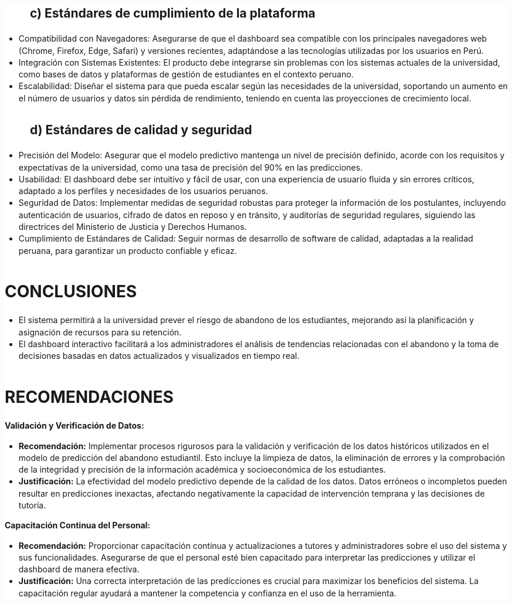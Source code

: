 ## `	`**<a name="_toc177202780"></a>c) Estándares de cumplimiento de la plataforma**
- Compatibilidad con Navegadores: Asegurarse de que el dashboard sea compatible con los principales navegadores web (Chrome, Firefox, Edge, Safari) y versiones recientes, adaptándose a las tecnologías utilizadas por los usuarios en Perú.
- Integración con Sistemas Existentes: El producto debe integrarse sin problemas con los sistemas actuales de la universidad, como bases de datos y plataformas de gestión de estudiantes en el contexto peruano.
- Escalabilidad: Diseñar el sistema para que pueda escalar según las necesidades de la universidad, soportando un aumento en el número de usuarios y datos sin pérdida de rendimiento, teniendo en cuenta las proyecciones de crecimiento local.
## `	`**<a name="_toc177202781"></a>d) Estándares de calidad y seguridad**
- Precisión del Modelo: Asegurar que el modelo predictivo mantenga un nivel de precisión definido, acorde con los requisitos y expectativas de la universidad, como una tasa de precisión del 90% en las predicciones.
- Usabilidad: El dashboard debe ser intuitivo y fácil de usar, con una experiencia de usuario fluida y sin errores críticos, adaptado a los perfiles y necesidades de los usuarios peruanos.
- Seguridad de Datos: Implementar medidas de seguridad robustas para proteger la información de los postulantes, incluyendo autenticación de usuarios, cifrado de datos en reposo y en tránsito, y auditorías de seguridad regulares, siguiendo las directrices del Ministerio de Justicia y Derechos Humanos.
- Cumplimiento de Estándares de Calidad: Seguir normas de desarrollo de software de calidad, adaptadas a la realidad peruana, para garantizar un producto confiable y eficaz.
# <a name="_toc177202782"></a>**CONCLUSIONES**
* El sistema permitirá a la universidad prever el riesgo de abandono de los estudiantes, mejorando así la planificación y asignación de recursos para su retención.  
* El dashboard interactivo facilitará a los administradores el análisis de tendencias relacionadas con el abandono y la toma de decisiones basadas en datos actualizados y visualizados en tiempo real.

# **RECOMENDACIONES**

**Validación y Verificación de Datos:**

- **Recomendación:** Implementar procesos rigurosos para la validación y verificación de los datos históricos utilizados en el modelo de predicción del abandono estudiantil. Esto incluye la limpieza de datos, la eliminación de errores y la comprobación de la integridad y precisión de la información académica y socioeconómica de los estudiantes.
- **Justificación:** La efectividad del modelo predictivo depende de la calidad de los datos. Datos erróneos o incompletos pueden resultar en predicciones inexactas, afectando negativamente la capacidad de intervención temprana y las decisiones de tutoría.

**Capacitación Continua del Personal:**

- **Recomendación:** Proporcionar capacitación continua y actualizaciones a tutores y administradores sobre el uso del sistema y sus funcionalidades. Asegurarse de que el personal esté bien capacitado para interpretar las predicciones y utilizar el dashboard de manera efectiva.
- **Justificación:** Una correcta interpretación de las predicciones es crucial para maximizar los beneficios del sistema. La capacitación regular ayudará a mantener la competencia y confianza en el uso de la herramienta.
